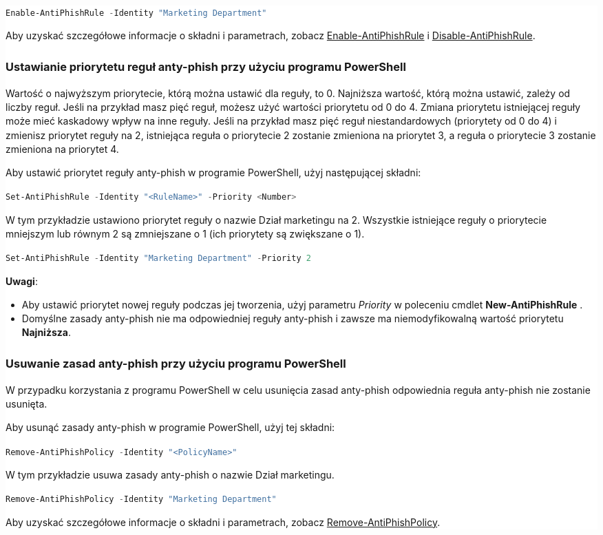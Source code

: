 ```PowerShell
Enable-AntiPhishRule -Identity "Marketing Department"
```

Aby uzyskać szczegółowe informacje o składni i parametrach, zobacz [Enable-AntiPhishRule](/powershell/module/exchange/enable-antiphishrule) i [Disable-AntiPhishRule](/powershell/module/exchange/disable-antiphishrule).

### <a name="use-powershell-to-set-the-priority-of-anti-phish-rules"></a>Ustawianie priorytetu reguł anty-phish przy użyciu programu PowerShell

Wartość o najwyższym priorytecie, którą można ustawić dla reguły, to 0. Najniższa wartość, którą można ustawić, zależy od liczby reguł. Jeśli na przykład masz pięć reguł, możesz użyć wartości priorytetu od 0 do 4. Zmiana priorytetu istniejącej reguły może mieć kaskadowy wpływ na inne reguły. Jeśli na przykład masz pięć reguł niestandardowych (priorytety od 0 do 4) i zmienisz priorytet reguły na 2, istniejąca reguła o priorytecie 2 zostanie zmieniona na priorytet 3, a reguła o priorytecie 3 zostanie zmieniona na priorytet 4.

Aby ustawić priorytet reguły anty-phish w programie PowerShell, użyj następującej składni:

```PowerShell
Set-AntiPhishRule -Identity "<RuleName>" -Priority <Number>
```

W tym przykładzie ustawiono priorytet reguły o nazwie Dział marketingu na 2. Wszystkie istniejące reguły o priorytecie mniejszym lub równym 2 są zmniejszane o 1 (ich priorytety są zwiększane o 1).

```PowerShell
Set-AntiPhishRule -Identity "Marketing Department" -Priority 2
```

**Uwagi**:

- Aby ustawić priorytet nowej reguły podczas jej tworzenia, użyj parametru _Priority_ w poleceniu cmdlet **New-AntiPhishRule** .
- Domyślne zasady anty-phish nie ma odpowiedniej reguły anty-phish i zawsze ma niemodyfikowalną wartość priorytetu **Najniższa**.

### <a name="use-powershell-to-remove-anti-phish-policies"></a>Usuwanie zasad anty-phish przy użyciu programu PowerShell

W przypadku korzystania z programu PowerShell w celu usunięcia zasad anty-phish odpowiednia reguła anty-phish nie zostanie usunięta.

Aby usunąć zasady anty-phish w programie PowerShell, użyj tej składni:

```PowerShell
Remove-AntiPhishPolicy -Identity "<PolicyName>"
```

W tym przykładzie usuwa zasady anty-phish o nazwie Dział marketingu.

```PowerShell
Remove-AntiPhishPolicy -Identity "Marketing Department"
```

Aby uzyskać szczegółowe informacje o składni i parametrach, zobacz [Remove-AntiPhishPolicy](/powershell/module/exchange/Remove-AntiPhishPolicy).
